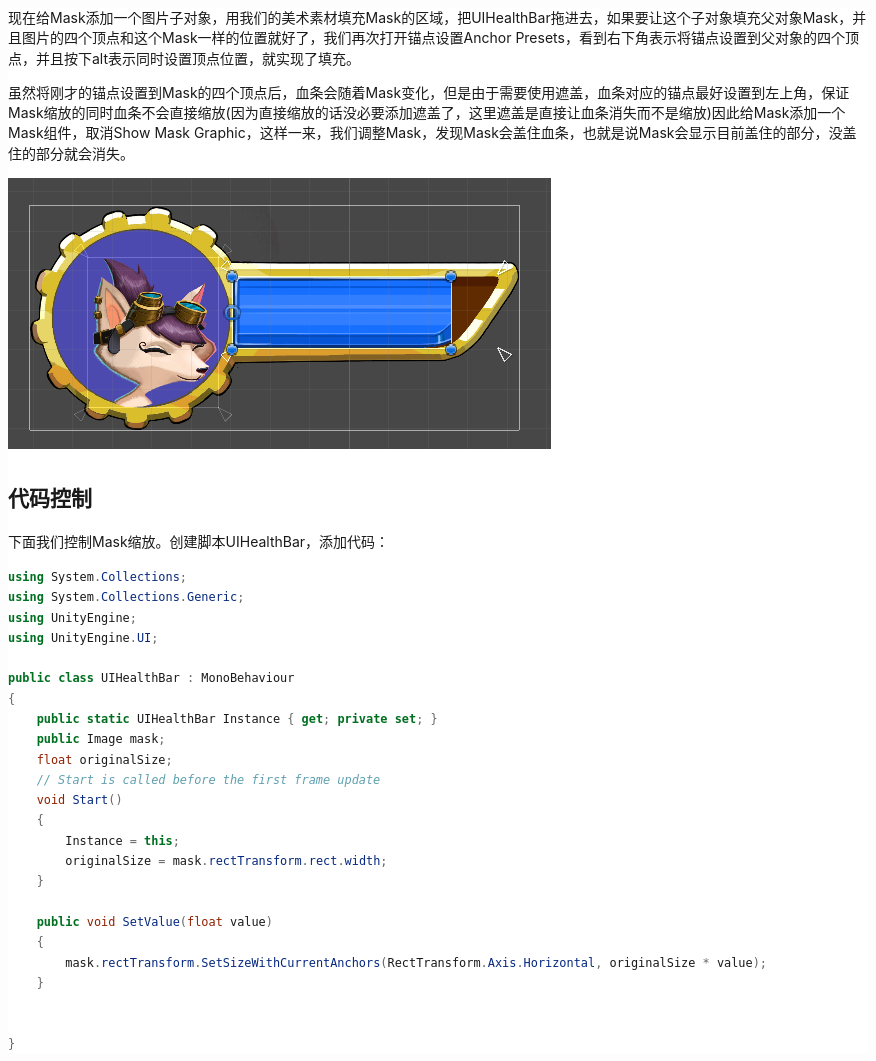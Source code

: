现在给Mask添加一个图片子对象，用我们的美术素材填充Mask的区域，把UIHealthBar拖进去，如果要让这个子对象填充父对象Mask，并且图片的四个顶点和这个Mask一样的位置就好了，我们再次打开锚点设置Anchor Presets，看到右下角表示将锚点设置到父对象的四个顶点，并且按下alt表示同时设置顶点位置，就实现了填充。

虽然将刚才的锚点设置到Mask的四个顶点后，血条会随着Mask变化，但是由于需要使用遮盖，血条对应的锚点最好设置到左上角，保证Mask缩放的同时血条不会直接缩放(因为直接缩放的话没必要添加遮盖了，这里遮盖是直接让血条消失而不是缩放)因此给Mask添加一个Mask组件，取消Show Mask Graphic，这样一来，我们调整Mask，发现Mask会盖住血条，也就是说Mask会显示目前盖住的部分，没盖住的部分就会消失。

![](unity6/7.png)

## 代码控制

下面我们控制Mask缩放。创建脚本UIHealthBar，添加代码：

```C#
using System.Collections;
using System.Collections.Generic;
using UnityEngine;
using UnityEngine.UI;

public class UIHealthBar : MonoBehaviour
{
    public static UIHealthBar Instance { get; private set; }
    public Image mask;
    float originalSize;
    // Start is called before the first frame update
    void Start()
    {
        Instance = this;
        originalSize = mask.rectTransform.rect.width;
    }

    public void SetValue(float value)
    {
        mask.rectTransform.SetSizeWithCurrentAnchors(RectTransform.Axis.Horizontal, originalSize * value);
    }


}

```
